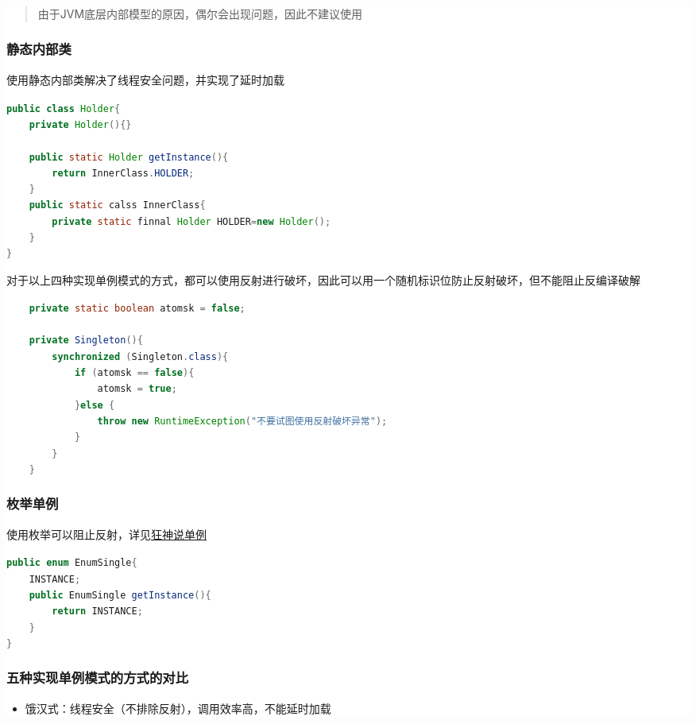 > 由于JVM底层内部模型的原因，偶尔会出现问题，因此不建议使用



### 静态内部类

使用静态内部类解决了线程安全问题，并实现了延时加载

```java
public class Holder{
    private Holder(){}
    
    public static Holder getInstance(){
        return InnerClass.HOLDER;
    }
    public static calss InnerClass{
        private static finnal Holder HOLDER=new Holder();
    }
}
```


对于以上四种实现单例模式的方式，都可以使用反射进行破坏，因此可以用一个随机标识位防止反射破坏，但不能阻止反编译破解

```java
    private static boolean atomsk = false;

    private Singleton(){
        synchronized (Singleton.class){
            if (atomsk == false){
                atomsk = true;
            }else {
                throw new RuntimeException("不要试图使用反射破坏异常");
            }
        }
    }
```



### 枚举单例

使用枚举可以阻止反射，详见[狂神说单例](https://www.bilibili.com/video/av840224141)

```java
public enum EnumSingle{
    INSTANCE;
    public EnumSingle getInstance(){
        return INSTANCE;
    }
}
```



### 五种实现单例模式的方式的对比

- 饿汉式：线程安全（不排除反射），调用效率高，不能延时加载
